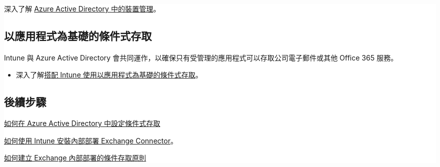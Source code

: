 深入了解 [Azure Active Directory 中的裝置管理](https://docs.microsoft.com/en-us/azure/active-directory/devices/overview)。

## <a name="app-based-conditional-access"></a>以應用程式為基礎的條件式存取

Intune 與 Azure Active Directory 會共同運作，以確保只有受管理的應用程式可以存取公司電子郵件或其他 Office 365 服務。

-   深入了解[搭配 Intune 使用以應用程式為基礎的條件式存取](app-based-conditional-access-intune.md)。

## <a name="next-steps"></a>後續步驟

[如何在 Azure Active Directory 中設定條件式存取](https://docs.microsoft.com/azure/active-directory/active-directory-conditional-access-azure-portal)

[如何使用 Intune 安裝內部部署 Exchange Connector](https://docs.microsoft.com/intune/exchange-connector-install)。

[如何建立 Exchange 內部部署的條件存取原則](conditional-access-exchange-create.md)

